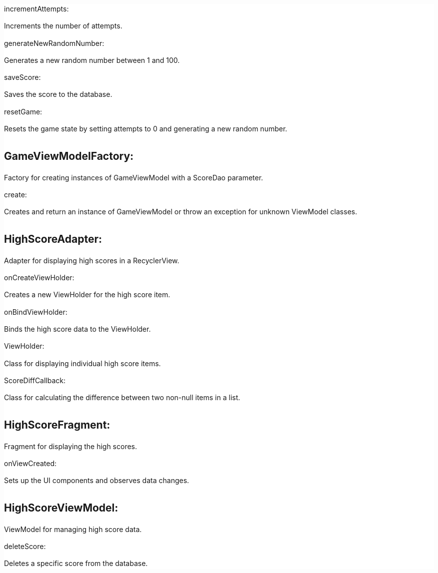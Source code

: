 incrementAttempts:

Increments the number of attempts.

generateNewRandomNumber:

Generates a new random number between 1 and 100.

saveScore:

Saves the score to the database.

resetGame:

Resets the game state by setting attempts to 0 and generating a new random number.

## GameViewModelFactory:

Factory for creating instances of GameViewModel with a ScoreDao parameter.

create:

Creates and return an instance of GameViewModel or throw an exception for unknown ViewModel classes.

## HighScoreAdapter:

Adapter for displaying high scores in a RecyclerView.

onCreateViewHolder:

Creates a new ViewHolder for the high score item.

onBindViewHolder:

Binds the high score data to the ViewHolder.

ViewHolder:

Class for displaying individual high score items.

ScoreDiffCallback:

Class for calculating the difference between two non-null items in a list.

## HighScoreFragment:

Fragment for displaying the high scores.

onViewCreated:

Sets up the UI components and observes data changes.

## HighScoreViewModel:

ViewModel for managing high score data.

deleteScore:

Deletes a specific score from the database.
